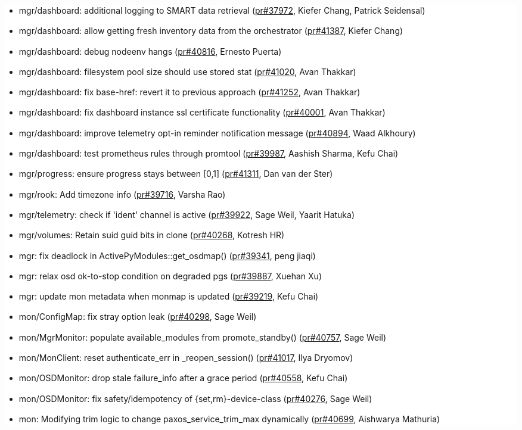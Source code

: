 - mgr/dashboard: additional logging to SMART data retrieval ([pr#37972](https://github.com/ceph/ceph/pull/37972), Kiefer Chang, Patrick Seidensal)
    
- mgr/dashboard: allow getting fresh inventory data from the orchestrator ([pr#41387](https://github.com/ceph/ceph/pull/41387), Kiefer Chang)
    
- mgr/dashboard: debug nodeenv hangs ([pr#40816](https://github.com/ceph/ceph/pull/40816), Ernesto Puerta)
    
- mgr/dashboard: filesystem pool size should use stored stat ([pr#41020](https://github.com/ceph/ceph/pull/41020), Avan Thakkar)
    
- mgr/dashboard: fix base-href: revert it to previous approach ([pr#41252](https://github.com/ceph/ceph/pull/41252), Avan Thakkar)
    
- mgr/dashboard: fix dashboard instance ssl certificate functionality ([pr#40001](https://github.com/ceph/ceph/pull/40001), Avan Thakkar)
    
- mgr/dashboard: improve telemetry opt-in reminder notification message ([pr#40894](https://github.com/ceph/ceph/pull/40894), Waad Alkhoury)
    
- mgr/dashboard: test prometheus rules through promtool ([pr#39987](https://github.com/ceph/ceph/pull/39987), Aashish Sharma, Kefu Chai)
    
- mgr/progress: ensure progress stays between \[0,1\] ([pr#41311](https://github.com/ceph/ceph/pull/41311), Dan van der Ster)
    
- mgr/rook: Add timezone info ([pr#39716](https://github.com/ceph/ceph/pull/39716), Varsha Rao)
    
- mgr/telemetry: check if 'ident' channel is active ([pr#39922](https://github.com/ceph/ceph/pull/39922), Sage Weil, Yaarit Hatuka)
    
- mgr/volumes: Retain suid guid bits in clone ([pr#40268](https://github.com/ceph/ceph/pull/40268), Kotresh HR)
    
- mgr: fix deadlock in ActivePyModules::get\_osdmap() ([pr#39341](https://github.com/ceph/ceph/pull/39341), peng jiaqi)
    
- mgr: relax osd ok-to-stop condition on degraded pgs ([pr#39887](https://github.com/ceph/ceph/pull/39887), Xuehan Xu)
    
- mgr: update mon metadata when monmap is updated ([pr#39219](https://github.com/ceph/ceph/pull/39219), Kefu Chai)
    
- mon/ConfigMap: fix stray option leak ([pr#40298](https://github.com/ceph/ceph/pull/40298), Sage Weil)
    
- mon/MgrMonitor: populate available\_modules from promote\_standby() ([pr#40757](https://github.com/ceph/ceph/pull/40757), Sage Weil)
    
- mon/MonClient: reset authenticate\_err in \_reopen\_session() ([pr#41017](https://github.com/ceph/ceph/pull/41017), Ilya Dryomov)
    
- mon/OSDMonitor: drop stale failure\_info after a grace period ([pr#40558](https://github.com/ceph/ceph/pull/40558), Kefu Chai)
    
- mon/OSDMonitor: fix safety/idempotency of {set,rm}-device-class ([pr#40276](https://github.com/ceph/ceph/pull/40276), Sage Weil)
    
- mon: Modifying trim logic to change paxos\_service\_trim\_max dynamically ([pr#40699](https://github.com/ceph/ceph/pull/40699), Aishwarya Mathuria)
    